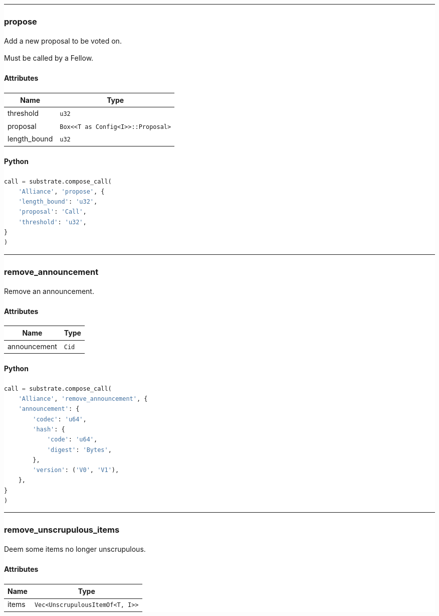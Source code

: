 ---------
### propose
Add a new proposal to be voted on.

Must be called by a Fellow.
#### Attributes
| Name | Type |
| -------- | -------- | 
| threshold | `u32` | 
| proposal | `Box<<T as Config<I>>::Proposal>` | 
| length_bound | `u32` | 

#### Python
```python
call = substrate.compose_call(
    'Alliance', 'propose', {
    'length_bound': 'u32',
    'proposal': 'Call',
    'threshold': 'u32',
}
)
```

---------
### remove_announcement
Remove an announcement.
#### Attributes
| Name | Type |
| -------- | -------- | 
| announcement | `Cid` | 

#### Python
```python
call = substrate.compose_call(
    'Alliance', 'remove_announcement', {
    'announcement': {
        'codec': 'u64',
        'hash': {
            'code': 'u64',
            'digest': 'Bytes',
        },
        'version': ('V0', 'V1'),
    },
}
)
```

---------
### remove_unscrupulous_items
Deem some items no longer unscrupulous.
#### Attributes
| Name | Type |
| -------- | -------- | 
| items | `Vec<UnscrupulousItemOf<T, I>>` | 
